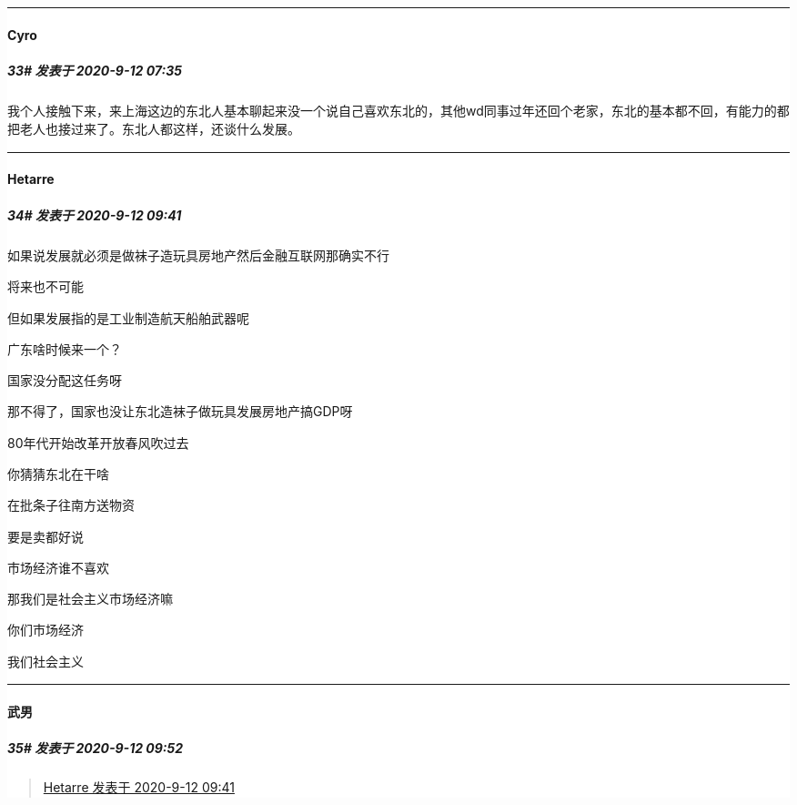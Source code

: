 

-----

####  Cyro  
##### 33#       发表于 2020-9-12 07:35




我个人接触下来，来上海这边的东北人基本聊起来没一个说自己喜欢东北的，其他wd同事过年还回个老家，东北的基本都不回，有能力的都把老人也接过来了。东北人都这样，还谈什么发展。







-----

####  Hetarre  
##### 34#       发表于 2020-9-12 09:41




如果说发展就必须是做袜子造玩具房地产然后金融互联网那确实不行

将来也不可能

但如果发展指的是工业制造航天船舶武器呢

广东啥时候来一个？

国家没分配这任务呀

那不得了，国家也没让东北造袜子做玩具发展房地产搞GDP呀

80年代开始改革开放春风吹过去

你猜猜东北在干啥

在批条子往南方送物资

要是卖都好说

市场经济谁不喜欢

那我们是社会主义市场经济嘛

你们市场经济

我们社会主义







-----

####  武男  
##### 35#       发表于 2020-9-12 09:52



<blockquote><a href="httphttps://bbs.saraba1st.com/2b/forum.php?mod=redirect&amp;goto=findpost&amp;pid=48712173&amp;ptid=1959443" target="_blank">Hetarre 发表于 2020-9-12 09:41</a>
